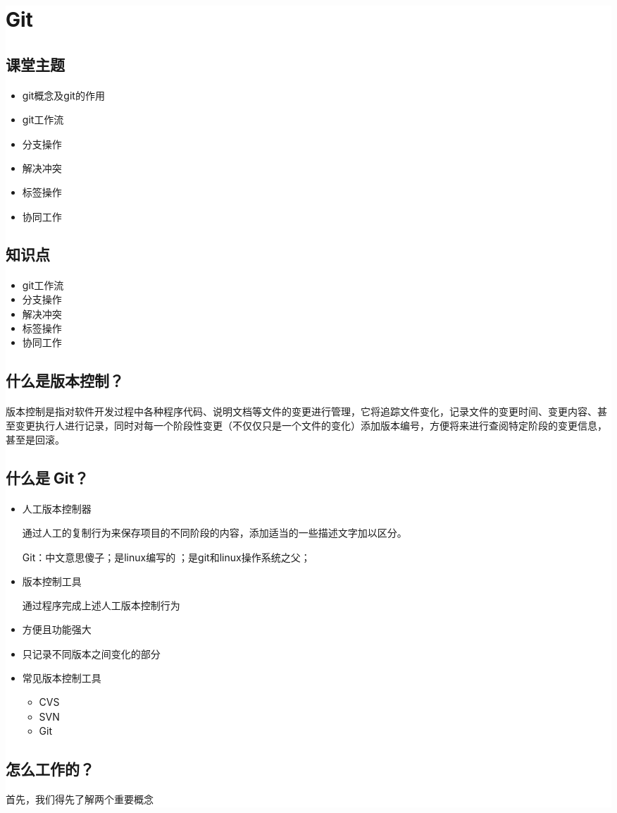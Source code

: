 # Git

## 课堂主题

- git概念及git的作用

- git工作流

- 分支操作

- 解决冲突

- 标签操作

- 协同工作

  

## 知识点	

- git工作流
- 分支操作
- 解决冲突
- 标签操作
- 协同工作

## 什么是版本控制？

版本控制是指对软件开发过程中各种程序代码、说明文档等文件的变更进行管理，它将追踪文件变化，记录文件的变更时间、变更内容、甚至变更执行人进行记录，同时对每一个阶段性变更（不仅仅只是一个文件的变化）添加版本编号，方便将来进行查阅特定阶段的变更信息，甚至是回滚。

## 什么是 Git？

- 人工版本控制器

  通过人工的复制行为来保存项目的不同阶段的内容，添加适当的一些描述文字加以区分。

  Git：中文意思傻子；是linux编写的 ；是git和linux操作系统之父；

- 版本控制工具

  通过程序完成上述人工版本控制行为

- 方便且功能强大
- 只记录不同版本之间变化的部分

- 常见版本控制工具
  - CVS
  - SVN
  - Git


## 怎么工作的？

首先，我们得先了解两个重要概念

